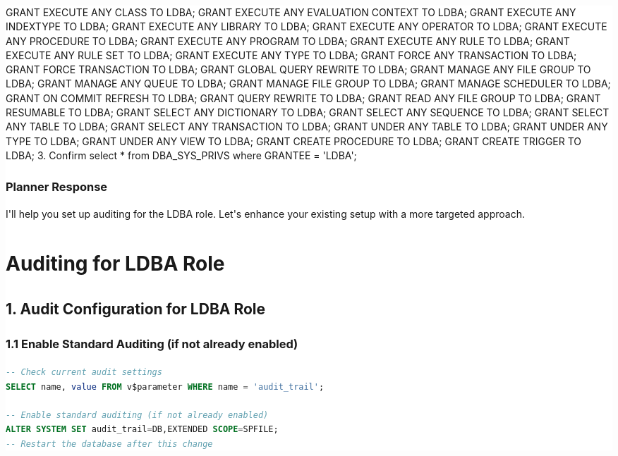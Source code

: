 GRANT EXECUTE ANY CLASS TO LDBA;
GRANT EXECUTE ANY EVALUATION CONTEXT TO LDBA;
GRANT EXECUTE ANY INDEXTYPE TO LDBA;
GRANT EXECUTE ANY LIBRARY TO LDBA;
GRANT EXECUTE ANY OPERATOR TO LDBA;
GRANT EXECUTE ANY PROCEDURE TO LDBA;
GRANT EXECUTE ANY PROGRAM TO LDBA;
GRANT EXECUTE ANY RULE TO LDBA;
GRANT EXECUTE ANY RULE SET TO LDBA;
GRANT EXECUTE ANY TYPE TO LDBA;
GRANT FORCE ANY TRANSACTION TO LDBA;
GRANT FORCE TRANSACTION TO LDBA;
GRANT GLOBAL QUERY REWRITE TO LDBA;
GRANT MANAGE ANY FILE GROUP TO LDBA;
GRANT MANAGE ANY QUEUE TO LDBA;
GRANT MANAGE FILE GROUP TO LDBA;
GRANT MANAGE SCHEDULER TO LDBA;
GRANT ON COMMIT REFRESH TO LDBA;
GRANT QUERY REWRITE TO LDBA;
GRANT READ ANY FILE GROUP TO LDBA;
GRANT RESUMABLE TO LDBA;
GRANT SELECT ANY DICTIONARY TO LDBA;
GRANT SELECT ANY SEQUENCE TO LDBA;
GRANT SELECT ANY TABLE TO LDBA;
GRANT SELECT ANY TRANSACTION TO LDBA;
GRANT UNDER ANY TABLE TO LDBA;
GRANT UNDER ANY TYPE TO LDBA;
GRANT UNDER ANY VIEW TO LDBA;
GRANT CREATE PROCEDURE TO LDBA;
GRANT CREATE TRIGGER TO LDBA;
3. Confirm
select * from DBA_SYS_PRIVS where GRANTEE = 'LDBA';

### Planner Response

I'll help you set up auditing for the LDBA role. Let's enhance your existing setup with a more targeted approach.

# Auditing for LDBA Role

## 1. Audit Configuration for LDBA Role

### 1.1 Enable Standard Auditing (if not already enabled)
```sql
-- Check current audit settings
SELECT name, value FROM v$parameter WHERE name = 'audit_trail';

-- Enable standard auditing (if not already enabled)
ALTER SYSTEM SET audit_trail=DB,EXTENDED SCOPE=SPFILE;
-- Restart the database after this change
```
